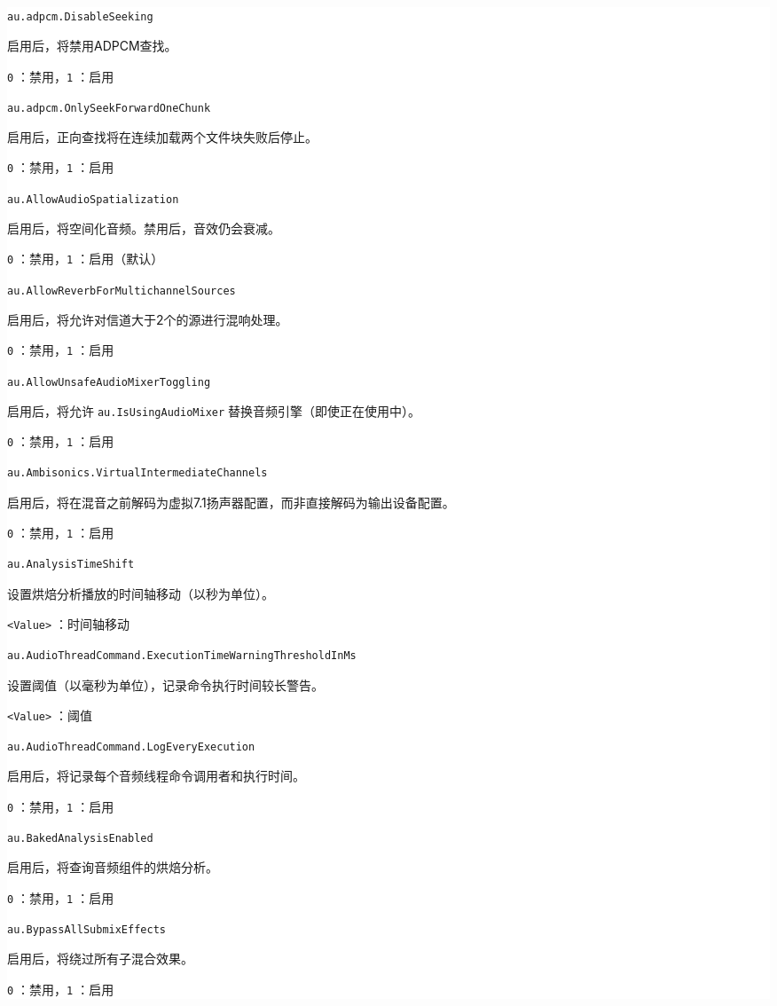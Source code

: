 `au.adpcm.DisableSeeking`

启用后，将禁用ADPCM查找。

`0` ：禁用，`1` ：启用

`au.adpcm.OnlySeekForwardOneChunk`

启用后，正向查找将在连续加载两个文件块失败后停止。

`0` ：禁用，`1` ：启用

`au.AllowAudioSpatialization`

启用后，将空间化音频。禁用后，音效仍会衰减。

`0` ：禁用，`1` ：启用（默认）

`au.AllowReverbForMultichannelSources`

启用后，将允许对信道大于2个的源进行混响处理。

`0` ：禁用，`1` ：启用

`au.AllowUnsafeAudioMixerToggling`

启用后，将允许 `au.IsUsingAudioMixer` 替换音频引擎（即使正在使用中）。

`0` ：禁用，`1` ：启用

`au.Ambisonics.VirtualIntermediateChannels`

启用后，将在混音之前解码为虚拟7.1扬声器配置，而非直接解码为输出设备配置。

`0` ：禁用，`1` ：启用

`au.AnalysisTimeShift`

设置烘焙分析播放的时间轴移动（以秒为单位）。

`<Value>` ：时间轴移动

`au.AudioThreadCommand.ExecutionTimeWarningThresholdInMs`

设置阈值（以毫秒为单位），记录命令执行时间较长警告。

`<Value>` ：阈值

`au.AudioThreadCommand.LogEveryExecution`

启用后，将记录每个音频线程命令调用者和执行时间。

`0` ：禁用，`1` ：启用

`au.BakedAnalysisEnabled`

启用后，将查询音频组件的烘焙分析。

`0` ：禁用，`1` ：启用

`au.BypassAllSubmixEffects`

启用后，将绕过所有子混合效果。

`0` ：禁用，`1` ：启用
